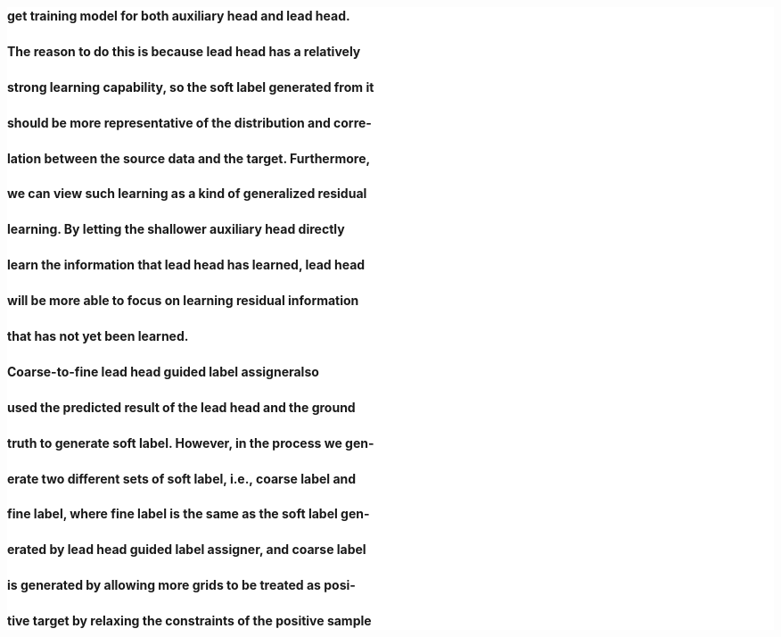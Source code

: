 #### get training model for both auxiliary head and lead head.

#### The reason to do this is because lead head has a relatively

#### strong learning capability, so the soft label generated from it

#### should be more representative of the distribution and corre-

#### lation between the source data and the target. Furthermore,

#### we can view such learning as a kind of generalized residual

#### learning. By letting the shallower auxiliary head directly

#### learn the information that lead head has learned, lead head

#### will be more able to focus on learning residual information

#### that has not yet been learned.

#### Coarse-to-fine lead head guided label assigneralso

#### used the predicted result of the lead head and the ground

#### truth to generate soft label. However, in the process we gen-

#### erate two different sets of soft label, i.e., coarse label and

#### fine label, where fine label is the same as the soft label gen-

#### erated by lead head guided label assigner, and coarse label

#### is generated by allowing more grids to be treated as posi-

#### tive target by relaxing the constraints of the positive sample
